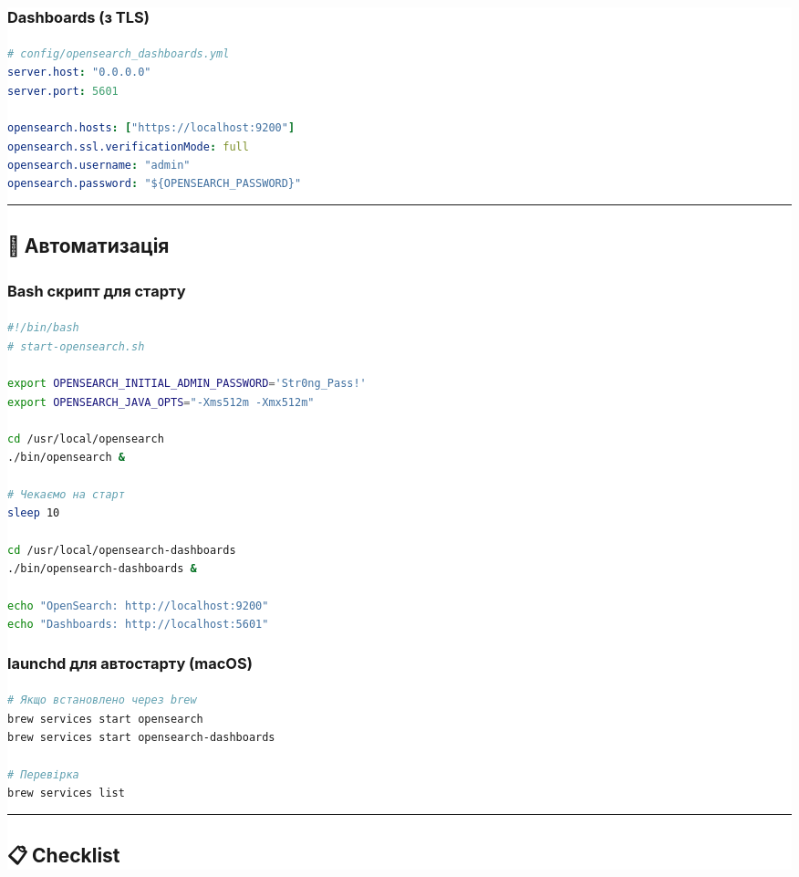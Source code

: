 ### Dashboards (з TLS)

```yaml
# config/opensearch_dashboards.yml
server.host: "0.0.0.0"
server.port: 5601

opensearch.hosts: ["https://localhost:9200"]
opensearch.ssl.verificationMode: full
opensearch.username: "admin"
opensearch.password: "${OPENSEARCH_PASSWORD}"
```

---

## 🚀 Автоматизація

### Bash скрипт для старту

```bash
#!/bin/bash
# start-opensearch.sh

export OPENSEARCH_INITIAL_ADMIN_PASSWORD='Str0ng_Pass!'
export OPENSEARCH_JAVA_OPTS="-Xms512m -Xmx512m"

cd /usr/local/opensearch
./bin/opensearch &

# Чекаємо на старт
sleep 10

cd /usr/local/opensearch-dashboards
./bin/opensearch-dashboards &

echo "OpenSearch: http://localhost:9200"
echo "Dashboards: http://localhost:5601"
```

### launchd для автостарту (macOS)

```bash
# Якщо встановлено через brew
brew services start opensearch
brew services start opensearch-dashboards

# Перевірка
brew services list
```

---

## 📋 Checklist
